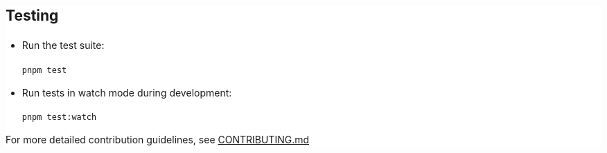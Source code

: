 ## Testing

- Run the test suite:

  ```bash
  pnpm test
  ```

- Run tests in watch mode during development:
  ```bash
  pnpm test:watch
  ```

For more detailed contribution guidelines, see [CONTRIBUTING.md](CONTRIBUTING.md)
